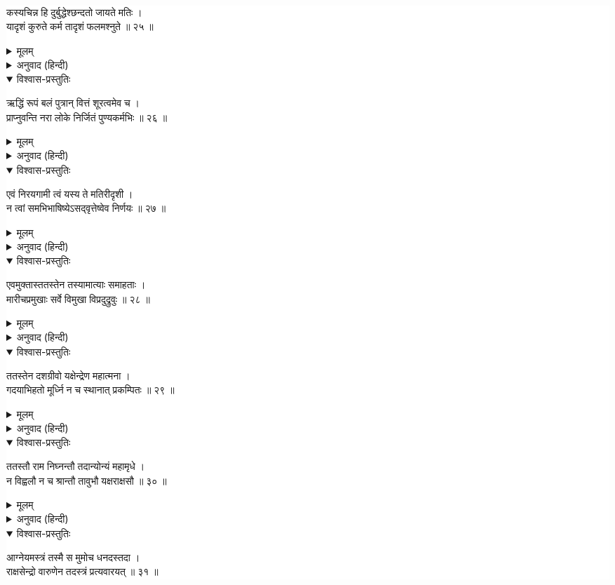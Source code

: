 कस्यचिन्न हि दुर्बुद्धेश्छन्दतो जायते मतिः ।  
यादृशं कुरुते कर्म तादृशं फलमश्नुते ॥ २५ ॥
</details>

<details><summary>मूलम्</summary></details>

<details><summary>अनुवाद (हिन्दी)</summary></details>

<details open><summary>विश्वास-प्रस्तुतिः</summary>

ऋद्धिं रूपं बलं पुत्रान् वित्तं शूरत्वमेव च ।  
प्राप्नुवन्ति नरा लोके निर्जितं पुण्यकर्मभिः ॥ २६ ॥
</details>

<details><summary>मूलम्</summary></details>

<details><summary>अनुवाद (हिन्दी)</summary></details>

<details open><summary>विश्वास-प्रस्तुतिः</summary>

एवं निरयगामी त्वं यस्य ते मतिरीदृशी ।  
न त्वां समभिभाषिष्येऽसद‍्वृत्तेष्वेव निर्णयः ॥ २७ ॥
</details>

<details><summary>मूलम्</summary></details>

<details><summary>अनुवाद (हिन्दी)</summary></details>

<details open><summary>विश्वास-प्रस्तुतिः</summary>

एवमुक्तास्ततस्तेन तस्यामात्याः समाहताः ।  
मारीचप्रमुखाः सर्वे विमुखा विप्रदुद्रुवुः ॥ २८ ॥
</details>

<details><summary>मूलम्</summary></details>

<details><summary>अनुवाद (हिन्दी)</summary></details>

<details open><summary>विश्वास-प्रस्तुतिः</summary>

ततस्तेन दशग्रीवो यक्षेन्द्रेण महात्मना ।  
गदयाभिहतो मूर्ध्नि न च स्थानात् प्रकम्पितः ॥ २९ ॥
</details>

<details><summary>मूलम्</summary></details>

<details><summary>अनुवाद (हिन्दी)</summary></details>

<details open><summary>विश्वास-प्रस्तुतिः</summary>

ततस्तौ राम निघ्नन्तौ तदान्योन्यं महामृधे ।  
न विह्वलौ न च श्रान्तौ तावुभौ यक्षराक्षसौ ॥ ३० ॥
</details>

<details><summary>मूलम्</summary></details>

<details><summary>अनुवाद (हिन्दी)</summary></details>

<details open><summary>विश्वास-प्रस्तुतिः</summary>

आग्नेयमस्त्रं तस्मै स मुमोच धनदस्तदा ।  
राक्षसेन्द्रो वारुणेन तदस्त्रं प्रत्यवारयत् ॥ ३१ ॥
</details>

